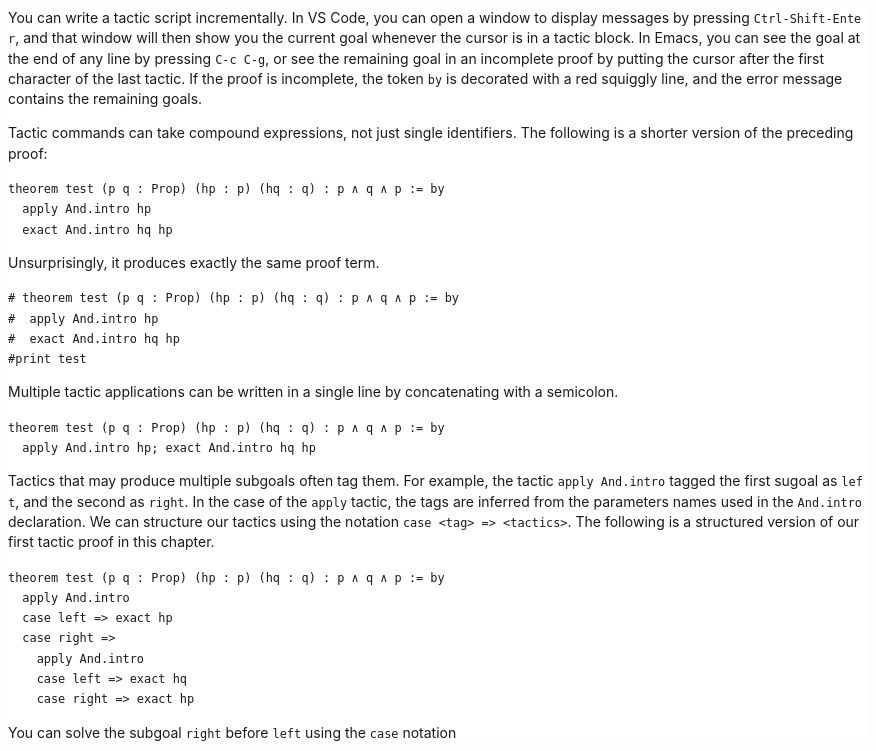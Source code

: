 You can write a tactic script incrementally. In VS Code, you can open
a window to display messages by pressing ``Ctrl-Shift-Enter``, and
that window will then show you the current goal whenever the cursor is
in a tactic block. In Emacs, you can see the goal at the end of any
line by pressing ``C-c C-g``, or see the remaining goal in an
incomplete proof by putting the cursor after the first character of
the last tactic. If the proof is incomplete, the token ``by`` is
decorated with a red squiggly line, and the error message contains the
remaining goals.

Tactic commands can take compound expressions, not just single
identifiers. The following is a shorter version of the preceding
proof:

```lean
theorem test (p q : Prop) (hp : p) (hq : q) : p ∧ q ∧ p := by
  apply And.intro hp
  exact And.intro hq hp
```

Unsurprisingly, it produces exactly the same proof term.

```lean
# theorem test (p q : Prop) (hp : p) (hq : q) : p ∧ q ∧ p := by
#  apply And.intro hp
#  exact And.intro hq hp
#print test
```

Multiple tactic applications can be written in a single line by concatenating with a semicolon.

```lean
theorem test (p q : Prop) (hp : p) (hq : q) : p ∧ q ∧ p := by
  apply And.intro hp; exact And.intro hq hp
```

Tactics that may produce multiple subgoals often tag them. For
example, the tactic ``apply And.intro`` tagged the first sugoal as
``left``, and the second as ``right``. In the case of the ``apply``
tactic, the tags are inferred from the parameters names used in the
``And.intro`` declaration. We can structure our tactics using the
notation ``case <tag> => <tactics>``. The following is a structured
version of our first tactic proof in this chapter.

```lean
theorem test (p q : Prop) (hp : p) (hq : q) : p ∧ q ∧ p := by
  apply And.intro
  case left => exact hp
  case right =>
    apply And.intro
    case left => exact hq
    case right => exact hp
```

You can solve the subgoal ``right`` before ``left`` using the ``case``
notation
